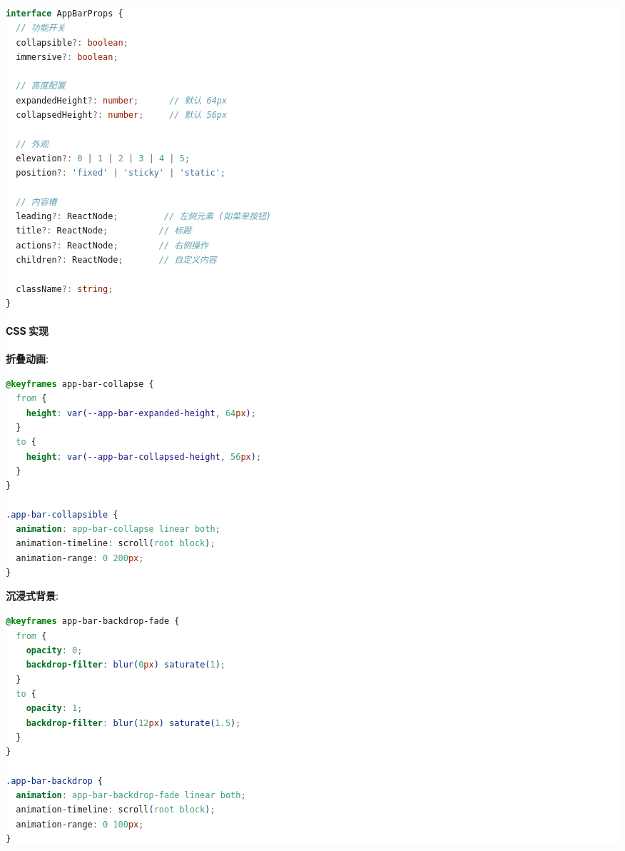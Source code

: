 ```typescript
interface AppBarProps {
  // 功能开关
  collapsible?: boolean;
  immersive?: boolean;

  // 高度配置
  expandedHeight?: number;      // 默认 64px
  collapsedHeight?: number;     // 默认 56px

  // 外观
  elevation?: 0 | 1 | 2 | 3 | 4 | 5;
  position?: 'fixed' | 'sticky' | 'static';

  // 内容槽
  leading?: ReactNode;         // 左侧元素 (如菜单按钮)
  title?: ReactNode;          // 标题
  actions?: ReactNode;        // 右侧操作
  children?: ReactNode;       // 自定义内容

  className?: string;
}
```

#### CSS 实现

**折叠动画**:

```css
@keyframes app-bar-collapse {
  from {
    height: var(--app-bar-expanded-height, 64px);
  }
  to {
    height: var(--app-bar-collapsed-height, 56px);
  }
}

.app-bar-collapsible {
  animation: app-bar-collapse linear both;
  animation-timeline: scroll(root block);
  animation-range: 0 200px;
}
```

**沉浸式背景**:

```css
@keyframes app-bar-backdrop-fade {
  from {
    opacity: 0;
    backdrop-filter: blur(0px) saturate(1);
  }
  to {
    opacity: 1;
    backdrop-filter: blur(12px) saturate(1.5);
  }
}

.app-bar-backdrop {
  animation: app-bar-backdrop-fade linear both;
  animation-timeline: scroll(root block);
  animation-range: 0 100px;
}
```
